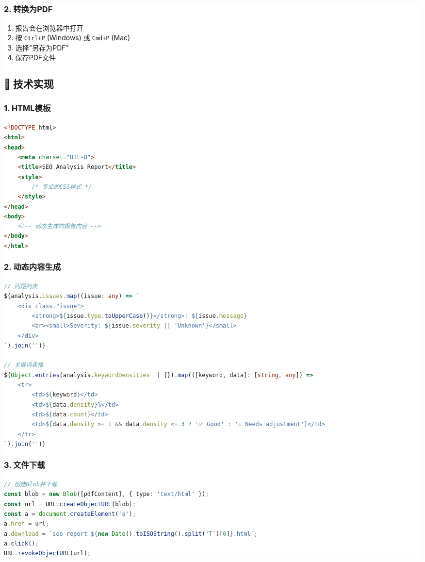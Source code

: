### **2. 转换为PDF**
1. 报告会在浏览器中打开
2. 按 `Ctrl+P` (Windows) 或 `Cmd+P` (Mac)
3. 选择"另存为PDF"
4. 保存PDF文件

## 🎯 **技术实现**

### **1. HTML模板**
```html
<!DOCTYPE html>
<html>
<head>
    <meta charset="UTF-8">
    <title>SEO Analysis Report</title>
    <style>
        /* 专业的CSS样式 */
    </style>
</head>
<body>
    <!-- 动态生成的报告内容 -->
</body>
</html>
```

### **2. 动态内容生成**
```typescript
// 问题列表
${analysis.issues.map((issue: any) => `
    <div class="issue">
        <strong>${issue.type.toUpperCase()}</strong>: ${issue.message}
        <br><small>Severity: ${issue.severity || 'Unknown'}</small>
    </div>
`).join('')}

// 关键词表格
${Object.entries(analysis.keywordDensities || {}).map(([keyword, data]: [string, any]) => `
    <tr>
        <td>${keyword}</td>
        <td>${data.density}%</td>
        <td>${data.count}</td>
        <td>${data.density >= 1 && data.density <= 3 ? '✅ Good' : '⚠️ Needs adjustment'}</td>
    </tr>
`).join('')}
```

### **3. 文件下载**
```typescript
// 创建Blob并下载
const blob = new Blob([pdfContent], { type: 'text/html' });
const url = URL.createObjectURL(blob);
const a = document.createElement('a');
a.href = url;
a.download = `seo_report_${new Date().toISOString().split('T')[0]}.html`;
a.click();
URL.revokeObjectURL(url);
```
